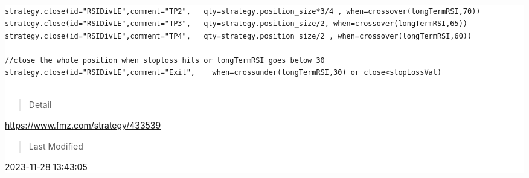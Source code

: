 ``` pinescript
strategy.close(id="RSIDivLE",comment="TP2",   qty=strategy.position_size*3/4 , when=crossover(longTermRSI,70))
strategy.close(id="RSIDivLE",comment="TP3",   qty=strategy.position_size/2, when=crossover(longTermRSI,65))
strategy.close(id="RSIDivLE",comment="TP4",   qty=strategy.position_size/2 , when=crossover(longTermRSI,60))

//close the whole position when stoploss hits or longTermRSI goes below 30
strategy.close(id="RSIDivLE",comment="Exit",    when=crossunder(longTermRSI,30) or close<stopLossVal)


```

> Detail

https://www.fmz.com/strategy/433539

> Last Modified

2023-11-28 13:43:05
